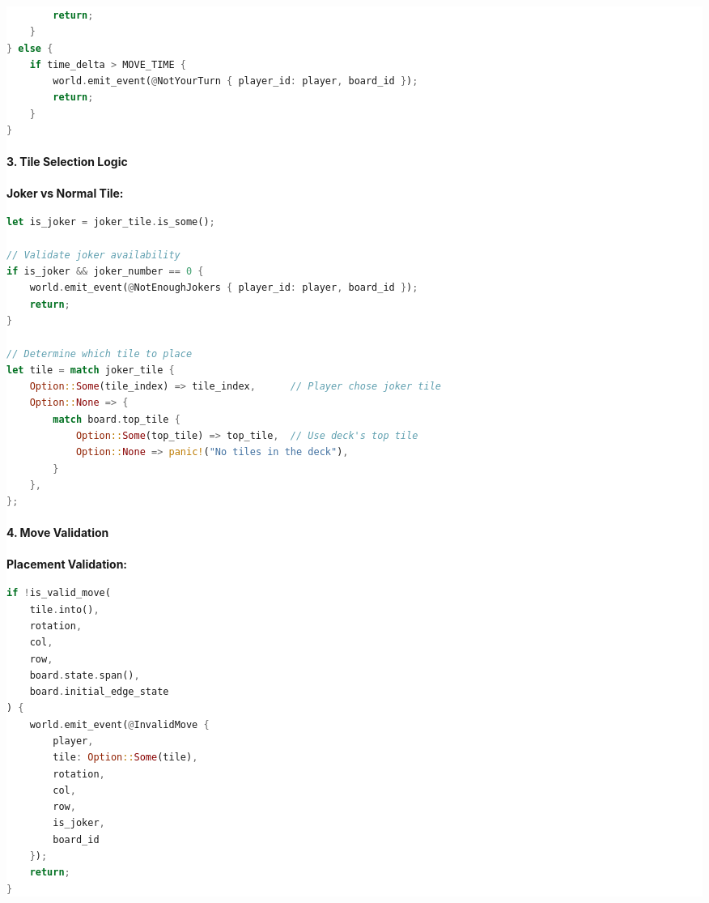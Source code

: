 ```rust
        return;
    }
} else {
    if time_delta > MOVE_TIME {
        world.emit_event(@NotYourTurn { player_id: player, board_id });
        return;
    }
}
```

#### 3. Tile Selection Logic

**Joker vs Normal Tile:**
```rust
let is_joker = joker_tile.is_some();

// Validate joker availability
if is_joker && joker_number == 0 {
    world.emit_event(@NotEnoughJokers { player_id: player, board_id });
    return;
}

// Determine which tile to place
let tile = match joker_tile {
    Option::Some(tile_index) => tile_index,      // Player chose joker tile
    Option::None => {
        match board.top_tile {
            Option::Some(top_tile) => top_tile,  // Use deck's top tile
            Option::None => panic!("No tiles in the deck"),
        }
    },
};
```

#### 4. Move Validation

**Placement Validation:**
```rust
if !is_valid_move(
    tile.into(), 
    rotation, 
    col, 
    row, 
    board.state.span(), 
    board.initial_edge_state
) {
    world.emit_event(@InvalidMove { 
        player, 
        tile: Option::Some(tile), 
        rotation, 
        col, 
        row, 
        is_joker, 
        board_id 
    });
    return;
}
```
